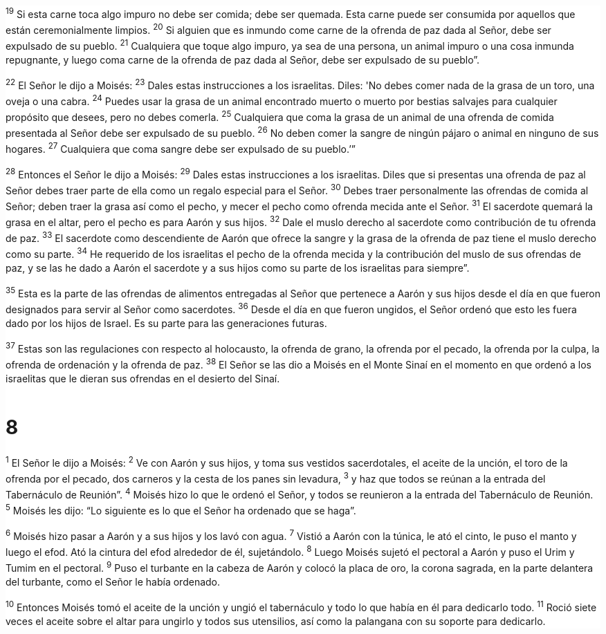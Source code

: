 <sup>19</sup> Si esta carne toca algo impuro no debe ser comida; debe ser quemada. Esta carne puede ser consumida por aquellos que están ceremonialmente limpios. <sup>20</sup> Si alguien que es inmundo come carne de la ofrenda de paz dada al Señor, debe ser expulsado de su pueblo. <sup>21</sup> Cualquiera que toque algo impuro, ya sea de una persona, un animal impuro o una cosa inmunda repugnante, y luego coma carne de la ofrenda de paz dada al Señor, debe ser expulsado de su pueblo”. 

<sup>22</sup> El Señor le dijo a Moisés: <sup>23</sup> Dales estas instrucciones a los israelitas. Diles: 'No debes comer nada de la grasa de un toro, una oveja o una cabra. <sup>24</sup> Puedes usar la grasa de un animal encontrado muerto o muerto por bestias salvajes para cualquier propósito que desees, pero no debes comerla. <sup>25</sup> Cualquiera que coma la grasa de un animal de una ofrenda de comida presentada al Señor debe ser expulsado de su pueblo. <sup>26</sup> No deben comer la sangre de ningún pájaro o animal en ninguno de sus hogares. <sup>27</sup> Cualquiera que coma sangre debe ser expulsado de su pueblo.’” 

<sup>28</sup> Entonces el Señor le dijo a Moisés: <sup>29</sup> Dales estas instrucciones a los israelitas. Diles que si presentas una ofrenda de paz al Señor debes traer parte de ella como un regalo especial para el Señor. <sup>30</sup> Debes traer personalmente las ofrendas de comida al Señor; deben traer la grasa así como el pecho, y mecer el pecho como ofrenda mecida ante el Señor. <sup>31</sup> El sacerdote quemará la grasa en el altar, pero el pecho es para Aarón y sus hijos. <sup>32</sup> Dale el muslo derecho al sacerdote como contribución de tu ofrenda de paz. <sup>33</sup> El sacerdote como descendiente de Aarón que ofrece la sangre y la grasa de la ofrenda de paz tiene el muslo derecho como su parte. <sup>34</sup> He requerido de los israelitas el pecho de la ofrenda mecida y la contribución del muslo de sus ofrendas de paz, y se las he dado a Aarón el sacerdote y a sus hijos como su parte de los israelitas para siempre”. 

<sup>35</sup> Esta es la parte de las ofrendas de alimentos entregadas al Señor que pertenece a Aarón y sus hijos desde el día en que fueron designados para servir al Señor como sacerdotes. <sup>36</sup> Desde el día en que fueron ungidos, el Señor ordenó que esto les fuera dado por los hijos de Israel. Es su parte para las generaciones futuras. 

<sup>37</sup> Estas son las regulaciones con respecto al holocausto, la ofrenda de grano, la ofrenda por el pecado, la ofrenda por la culpa, la ofrenda de ordenación y la ofrenda de paz. <sup>38</sup> El Señor se las dio a Moisés en el Monte Sinaí en el momento en que ordenó a los israelitas que le dieran sus ofrendas en el desierto del Sinaí. 

# 8 
<sup>1</sup> El Señor le dijo a Moisés: <sup>2</sup> Ve con Aarón y sus hijos, y toma sus vestidos sacerdotales, el aceite de la unción, el toro de la ofrenda por el pecado, dos carneros y la cesta de los panes sin levadura, <sup>3</sup> y haz que todos se reúnan a la entrada del Tabernáculo de Reunión”. <sup>4</sup> Moisés hizo lo que le ordenó el Señor, y todos se reunieron a la entrada del Tabernáculo de Reunión. <sup>5</sup> Moisés les dijo: “Lo siguiente es lo que el Señor ha ordenado que se haga”. 

<sup>6</sup> Moisés hizo pasar a Aarón y a sus hijos y los lavó con agua. <sup>7</sup> Vistió a Aarón con la túnica, le ató el cinto, le puso el manto y luego el efod. Ató la cintura del efod alrededor de él, sujetándolo. <sup>8</sup> Luego Moisés sujetó el pectoral a Aarón y puso el Urim y Tumim en el pectoral. <sup>9</sup> Puso el turbante en la cabeza de Aarón y colocó la placa de oro, la corona sagrada, en la parte delantera del turbante, como el Señor le había ordenado. 

<sup>10</sup> Entonces Moisés tomó el aceite de la unción y ungió el tabernáculo y todo lo que había en él para dedicarlo todo. <sup>11</sup> Roció siete veces el aceite sobre el altar para ungirlo y todos sus utensilios, así como la palangana con su soporte para dedicarlo. 
